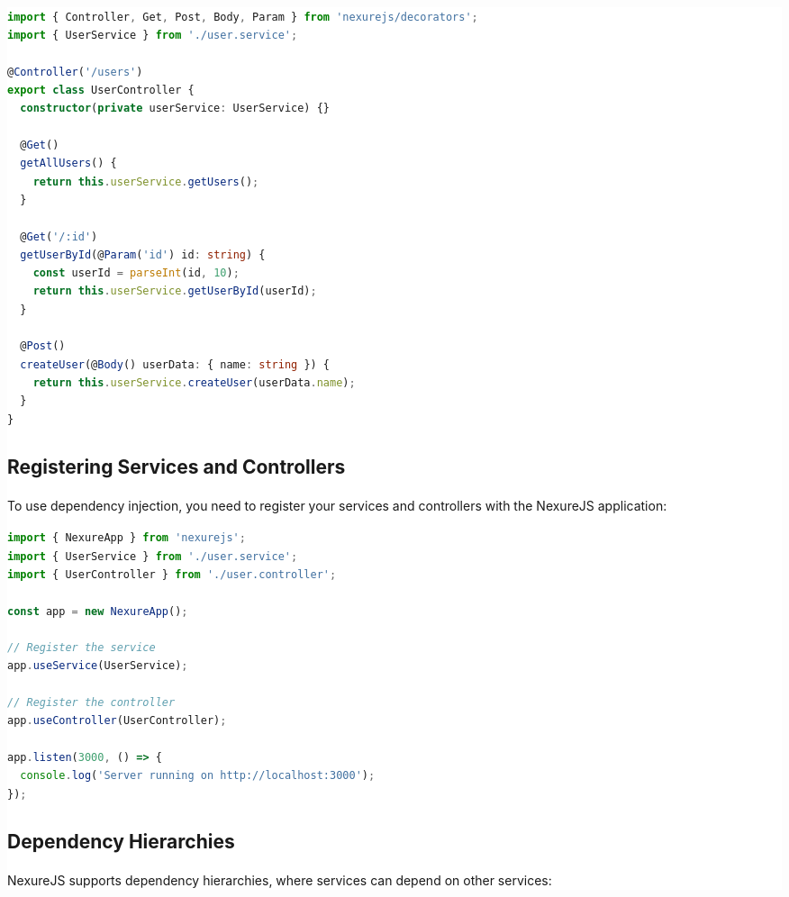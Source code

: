 ```typescript
import { Controller, Get, Post, Body, Param } from 'nexurejs/decorators';
import { UserService } from './user.service';

@Controller('/users')
export class UserController {
  constructor(private userService: UserService) {}

  @Get()
  getAllUsers() {
    return this.userService.getUsers();
  }

  @Get('/:id')
  getUserById(@Param('id') id: string) {
    const userId = parseInt(id, 10);
    return this.userService.getUserById(userId);
  }

  @Post()
  createUser(@Body() userData: { name: string }) {
    return this.userService.createUser(userData.name);
  }
}
```

## Registering Services and Controllers

To use dependency injection, you need to register your services and controllers with the NexureJS application:

```typescript
import { NexureApp } from 'nexurejs';
import { UserService } from './user.service';
import { UserController } from './user.controller';

const app = new NexureApp();

// Register the service
app.useService(UserService);

// Register the controller
app.useController(UserController);

app.listen(3000, () => {
  console.log('Server running on http://localhost:3000');
});
```

## Dependency Hierarchies

NexureJS supports dependency hierarchies, where services can depend on other services:
